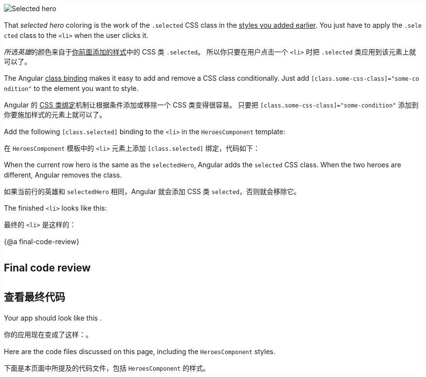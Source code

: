 <div class="lightbox">
  <img src='generated/images/guide/toh/heroes-list-selected.png' alt="Selected hero">
</div>

That _selected hero_ coloring is the work of the `.selected` CSS class in the [styles you added earlier](#styles).
You just have to apply the `.selected` class to the `<li>` when the user clicks it.

*所选英雄*的颜色来自于[你前面添加的样式](#styles)中的 CSS 类 `.selected`。
所以你只要在用户点击一个 `<li>` 时把 `.selected` 类应用到该元素上就可以了。

The Angular [class binding](guide/template-syntax#class-binding) makes it easy to add and remove a CSS class conditionally.
Just add `[class.some-css-class]="some-condition"` to the element you want to style.

Angular 的 [CSS 类绑定](guide/template-syntax#class-binding)机制让根据条件添加或移除一个 CSS 类变得很容易。
只要把 `[class.some-css-class]="some-condition"` 添加到你要施加样式的元素上就可以了。

Add the following `[class.selected]` binding to the `<li>` in the `HeroesComponent` template:

在 `HeroesComponent` 模板中的 `<li>` 元素上添加 `[class.selected]` 绑定，代码如下：

<code-example path="toh-pt2/src/app/heroes/heroes.component.1.html" region="class-selected" header="heroes.component.html (toggle the 'selected' CSS class)"></code-example>

When the current row hero is the same as the `selectedHero`, Angular adds the `selected` CSS class. When the two heroes are different, Angular removes the class.

如果当前行的英雄和 `selectedHero` 相同，Angular 就会添加 CSS 类 `selected`，否则就会移除它。

The finished `<li>` looks like this:

最终的 `<li>` 是这样的：

<code-example path="toh-pt2/src/app/heroes/heroes.component.html" region="li" header="heroes.component.html (list item hero)"></code-example>

{@a final-code-review}

## Final code review

## 查看最终代码

Your app should look like this <live-example></live-example>.

你的应用现在变成了这样：<live-example></live-example>。

Here are the code files discussed on this page, including the `HeroesComponent` styles.

下面是本页面中所提及的代码文件，包括 `HeroesComponent` 的样式。

<code-tabs>

  <code-pane header="src/app/mock-heroes.ts" path="toh-pt2/src/app/mock-heroes.ts">
  </code-pane>

  <code-pane header="src/app/heroes/heroes.component.ts" path="toh-pt2/src/app/heroes/heroes.component.ts">
  </code-pane>
